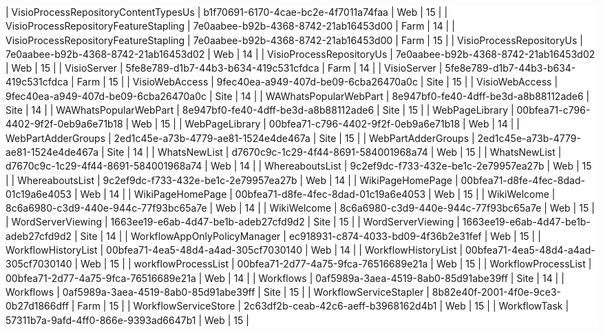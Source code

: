 | VisioProcessRepositoryContentTypesUs  | b1f70691-6170-4cae-bc2e-4f7011a74faa | Web            | 15                  |
| VisioProcessRepositoryFeatureStapling | 7e0aabee-b92b-4368-8742-21ab16453d00 | Farm           | 14                  |
| VisioProcessRepositoryFeatureStapling | 7e0aabee-b92b-4368-8742-21ab16453d00 | Farm           | 15                  |
| VisioProcessRepositoryUs              | 7e0aabee-b92b-4368-8742-21ab16453d02 | Web            | 14                  |
| VisioProcessRepositoryUs              | 7e0aabee-b92b-4368-8742-21ab16453d02 | Web            | 15                  |
| VisioServer                           | 5fe8e789-d1b7-44b3-b634-419c531cfdca | Farm           | 14                  |
| VisioServer                           | 5fe8e789-d1b7-44b3-b634-419c531cfdca | Farm           | 15                  |
| VisioWebAccess                        | 9fec40ea-a949-407d-be09-6cba26470a0c | Site           | 15                  |
| VisioWebAccess                        | 9fec40ea-a949-407d-be09-6cba26470a0c | Site           | 14                  |
| WAWhatsPopularWebPart                 | 8e947bf0-fe40-4dff-be3d-a8b88112ade6 | Site           | 14                  |
| WAWhatsPopularWebPart                 | 8e947bf0-fe40-4dff-be3d-a8b88112ade6 | Site           | 15                  |
| WebPageLibrary                        | 00bfea71-c796-4402-9f2f-0eb9a6e71b18 | Web            | 15                  |
| WebPageLibrary                        | 00bfea71-c796-4402-9f2f-0eb9a6e71b18 | Web            | 14                  |
| WebPartAdderGroups                    | 2ed1c45e-a73b-4779-ae81-1524e4de467a | Site           | 15                  |
| WebPartAdderGroups                    | 2ed1c45e-a73b-4779-ae81-1524e4de467a | Site           | 14                  |
| WhatsNewList                          | d7670c9c-1c29-4f44-8691-584001968a74 | Web            | 15                  |
| WhatsNewList                          | d7670c9c-1c29-4f44-8691-584001968a74 | Web            | 14                  |
| WhereaboutsList                       | 9c2ef9dc-f733-432e-be1c-2e79957ea27b | Web            | 15                  |
| WhereaboutsList                       | 9c2ef9dc-f733-432e-be1c-2e79957ea27b | Web            | 14                  |
| WikiPageHomePage                      | 00bfea71-d8fe-4fec-8dad-01c19a6e4053 | Web            | 14                  |
| WikiPageHomePage                      | 00bfea71-d8fe-4fec-8dad-01c19a6e4053 | Web            | 15                  |
| WikiWelcome                           | 8c6a6980-c3d9-440e-944c-77f93bc65a7e | Web            | 14                  |
| WikiWelcome                           | 8c6a6980-c3d9-440e-944c-77f93bc65a7e | Web            | 15                  |
| WordServerViewing                     | 1663ee19-e6ab-4d47-be1b-adeb27cfd9d2 | Site           | 15                  |
| WordServerViewing                     | 1663ee19-e6ab-4d47-be1b-adeb27cfd9d2 | Site           | 14                  |
| WorkflowAppOnlyPolicyManager          | ec918931-c874-4033-bd09-4f36b2e31fef | Web            | 15                  |
| WorkflowHistoryList                   | 00bfea71-4ea5-48d4-a4ad-305cf7030140 | Web            | 14                  |
| WorkflowHistoryList                   | 00bfea71-4ea5-48d4-a4ad-305cf7030140 | Web            | 15                  |
| workflowProcessList                   | 00bfea71-2d77-4a75-9fca-76516689e21a | Web            | 15                  |
| WorkflowProcessList                   | 00bfea71-2d77-4a75-9fca-76516689e21a | Web            | 14                  |
| Workflows                             | 0af5989a-3aea-4519-8ab0-85d91abe39ff | Site           | 14                  |
| Workflows                             | 0af5989a-3aea-4519-8ab0-85d91abe39ff | Site           | 15                  |
| WorkflowServiceStapler                | 8b82e40f-2001-4f0e-9ce3-0b27d1866dff | Farm           | 15                  |
| WorkflowServiceStore                  | 2c63df2b-ceab-42c6-aeff-b3968162d4b1 | Web            | 15                  |
| WorkflowTask                          | 57311b7a-9afd-4ff0-866e-9393ad6647b1 | Web            | 15                  |
